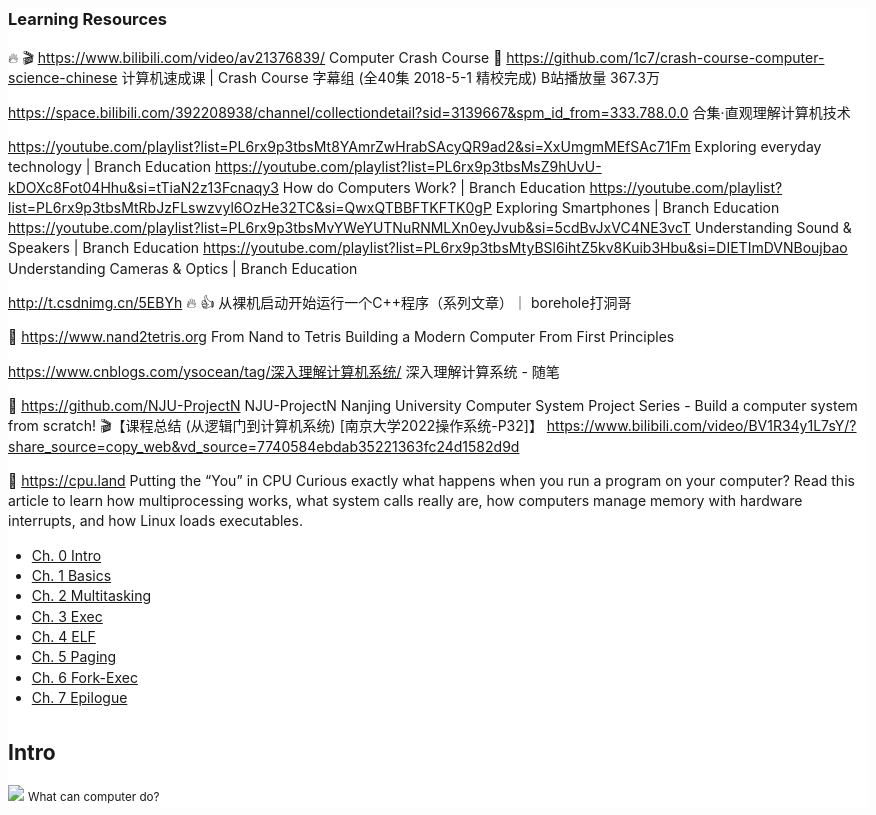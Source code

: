 
### Learning Resources
🔥 🎬 https://www.bilibili.com/video/av21376839/
Computer Crash Course
🚧 https://github.com/1c7/crash-course-computer-science-chinese
计算机速成课 | Crash Course 字幕组 (全40集 2018-5-1 精校完成) B站播放量 367.3万

https://space.bilibili.com/392208938/channel/collectiondetail?sid=3139667&spm_id_from=333.788.0.0
合集·直观理解计算机技术

https://youtube.com/playlist?list=PL6rx9p3tbsMt8YAmrZwHrabSAcyQR9ad2&si=XxUmgmMEfSAc71Fm
Exploring everyday technology | Branch Education
https://youtube.com/playlist?list=PL6rx9p3tbsMsZ9hUvU-kDOXc8Fot04Hhu&si=tTiaN2z13Fcnaqy3
How do Computers Work? | Branch Education
https://youtube.com/playlist?list=PL6rx9p3tbsMtRbJzFLswzvyl6OzHe32TC&si=QwxQTBBFTKFTK0gP
Exploring Smartphones | Branch Education
https://youtube.com/playlist?list=PL6rx9p3tbsMvYWeYUTNuRNMLXn0eyJvub&si=5cdBvJxVC4NE3vcT
Understanding Sound & Speakers | Branch Education
https://youtube.com/playlist?list=PL6rx9p3tbsMtyBSl6ihtZ5kv8Kuib3Hbu&si=DIETImDVNBoujbao
Understanding Cameras & Optics | Branch Education

http://t.csdnimg.cn/5EBYh
🔥 👍 从裸机启动开始运行一个C++程序（系列文章）｜ borehole打洞哥

🤔 https://www.nand2tetris.org
From Nand to Tetris
Building a Modern Computer From First Principles

https://www.cnblogs.com/ysocean/tag/深入理解计算机系统/
深入理解计算系统 - 随笔

🚧 https://github.com/NJU-ProjectN
NJU-ProjectN
Nanjing University Computer System Project Series - Build a computer system from scratch!
🎬【课程总结 (从逻辑门到计算机系统) [南京大学2022操作系统-P32]】 https://www.bilibili.com/video/BV1R34y1L7sY/?share_source=copy_web&vd_source=7740584ebdab35221363fc24d1582d9d

📃 https://cpu.land
Putting the “You” in CPU
Curious exactly what happens when you run a program on your computer? Read this article to learn how multiprocessing works, what system calls really are, how computers manage memory with hardware interrupts, and how Linux loads executables.
- [Ch. 0 Intro](https://cpu.land/)
- [Ch. 1 Basics](https://cpu.land/the-basics)
- [Ch. 2 Multitasking](https://cpu.land/slice-dat-time)
- [Ch. 3 Exec](https://cpu.land/how-to-run-a-program)
- [Ch. 4 ELF](https://cpu.land/becoming-an-elf-lord)
- [Ch. 5 Paging](https://cpu.land/the-translator-in-your-computer)
- [Ch. 6 Fork-Exec](https://cpu.land/lets-talk-about-forks-and-cows)
- [Ch. 7 Epilogue](https://cpu.land/epilogue)



## Intro
![](../../../../../Assets/Pics/Screenshot%202023-05-08%20at%204.26.42%20PM.png)
<small>What can computer do?</small>
